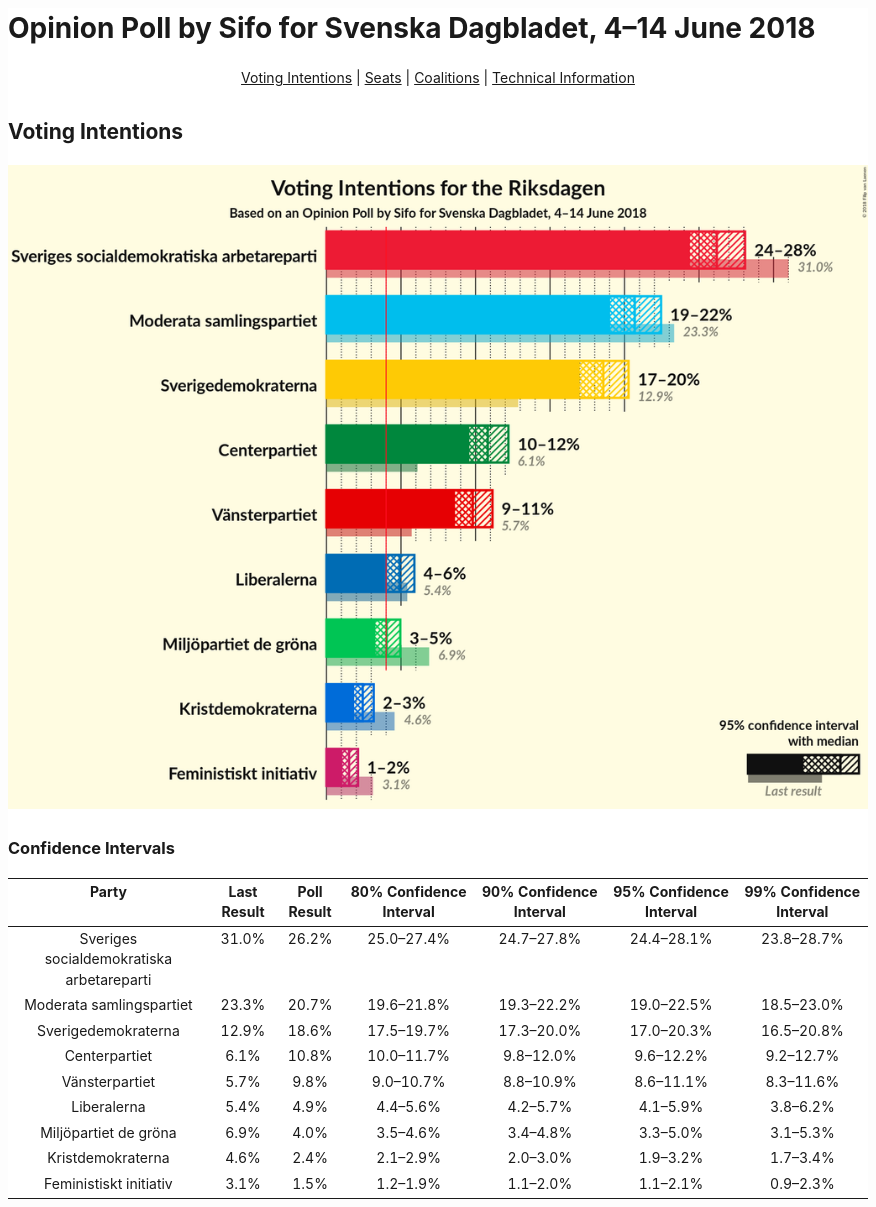 # Opinion Poll by Sifo for Svenska Dagbladet, 4–14 June 2018

<p align="center"><a href="#voting-intentions">Voting Intentions</a> | <a href="#seats">Seats</a> | <a href="#coalitions">Coalitions</a> | <a href="#technical-information">Technical Information</a></p>

## Voting Intentions

![Graph with voting intentions not yet produced](2018-06-14-Sifo.png "Voting Intentions")

### Confidence Intervals

| Party | Last Result | Poll Result | 80% Confidence Interval | 90% Confidence Interval | 95% Confidence Interval | 99% Confidence Interval |
|:-----:|:-----------:|:-----------:|:-----------------------:|:-----------------------:|:-----------------------:|:-----------------------:|
| Sveriges socialdemokratiska arbetareparti | 31.0% | 26.2% | 25.0–27.4% |24.7–27.8% |24.4–28.1% |23.8–28.7% |
| Moderata samlingspartiet | 23.3% | 20.7% | 19.6–21.8% |19.3–22.2% |19.0–22.5% |18.5–23.0% |
| Sverigedemokraterna | 12.9% | 18.6% | 17.5–19.7% |17.3–20.0% |17.0–20.3% |16.5–20.8% |
| Centerpartiet | 6.1% | 10.8% | 10.0–11.7% |9.8–12.0% |9.6–12.2% |9.2–12.7% |
| Vänsterpartiet | 5.7% | 9.8% | 9.0–10.7% |8.8–10.9% |8.6–11.1% |8.3–11.6% |
| Liberalerna | 5.4% | 4.9% | 4.4–5.6% |4.2–5.7% |4.1–5.9% |3.8–6.2% |
| Miljöpartiet de gröna | 6.9% | 4.0% | 3.5–4.6% |3.4–4.8% |3.3–5.0% |3.1–5.3% |
| Kristdemokraterna | 4.6% | 2.4% | 2.1–2.9% |2.0–3.0% |1.9–3.2% |1.7–3.4% |
| Feministiskt initiativ | 3.1% | 1.5% | 1.2–1.9% |1.1–2.0% |1.1–2.1% |0.9–2.3% |